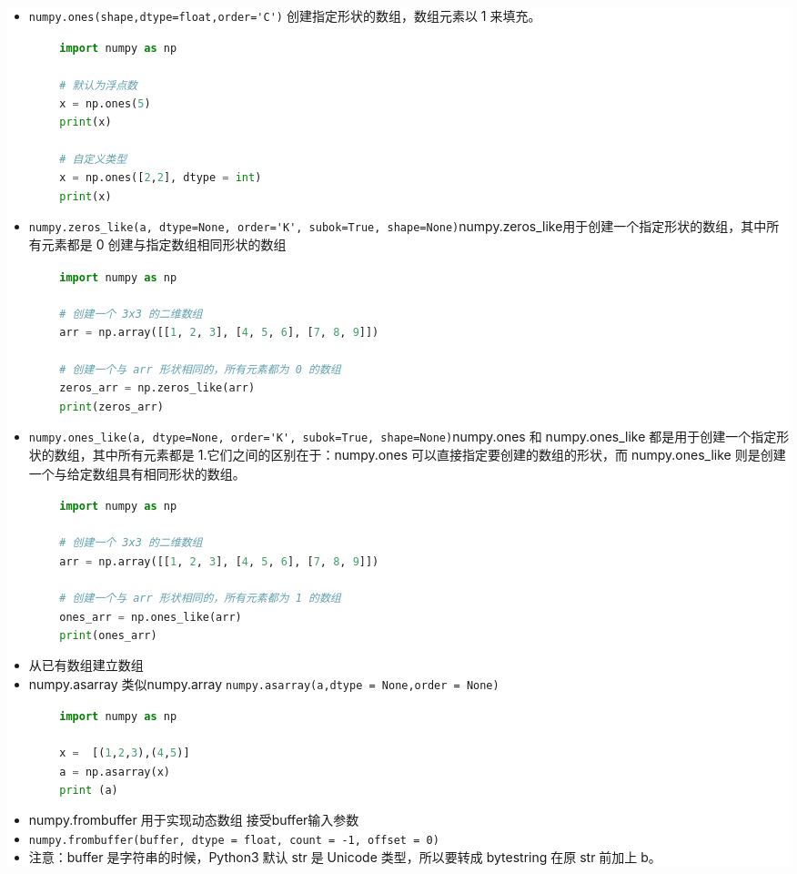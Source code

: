 - `numpy.ones(shape,dtype=float,order='C')` 创建指定形状的数组，数组元素以 1 来填充。

``` python
        import numpy as np
        
        # 默认为浮点数
        x = np.ones(5) 
        print(x)
        
        # 自定义类型
        x = np.ones([2,2], dtype = int)
        print(x)
```

- `numpy.zeros_like(a, dtype=None, order='K', subok=True, shape=None)`numpy.zeros_like用于创建一个指定形状的数组，其中所有元素都是 0 创建与指定数组相同形状的数组

```python
        import numpy as np
        
        # 创建一个 3x3 的二维数组
        arr = np.array([[1, 2, 3], [4, 5, 6], [7, 8, 9]])
        
        # 创建一个与 arr 形状相同的，所有元素都为 0 的数组
        zeros_arr = np.zeros_like(arr)
        print(zeros_arr)
```

- `numpy.ones_like(a, dtype=None, order='K', subok=True, shape=None)`numpy.ones 和 numpy.ones_like 都是用于创建一个指定形状的数组，其中所有元素都是 1.它们之间的区别在于：numpy.ones 可以直接指定要创建的数组的形状，而 numpy.ones_like 则是创建一个与给定数组具有相同形状的数组。

```python
        import numpy as np
        
        # 创建一个 3x3 的二维数组
        arr = np.array([[1, 2, 3], [4, 5, 6], [7, 8, 9]])
        
        # 创建一个与 arr 形状相同的，所有元素都为 1 的数组
        ones_arr = np.ones_like(arr)
        print(ones_arr)
```

- 从已有数组建立数组
- numpy.asarray 类似numpy.array `numpy.asarray(a,dtype = None,order = None)`

```python
        import numpy as np 
        
        x =  [(1,2,3),(4,5)] 
        a = np.asarray(x)  
        print (a)
```

- numpy.frombuffer 用于实现动态数组 接受buffer输入参数
- `numpy.frombuffer(buffer, dtype = float, count = -1, offset = 0)`
- 注意：buffer 是字符串的时候，Python3 默认 str 是 Unicode 类型，所以要转成 bytestring 在原 str 前加上 b。
